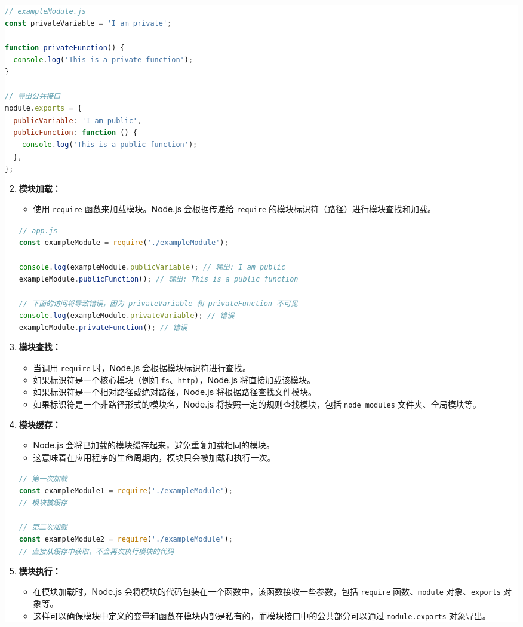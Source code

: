    ```javascript
   // exampleModule.js
   const privateVariable = 'I am private';

   function privateFunction() {
     console.log('This is a private function');
   }

   // 导出公共接口
   module.exports = {
     publicVariable: 'I am public',
     publicFunction: function () {
       console.log('This is a public function');
     },
   };
   ```

2. **模块加载：**
   - 使用 `require` 函数来加载模块。Node.js 会根据传递给 `require` 的模块标识符（路径）进行模块查找和加载。

   ```javascript
   // app.js
   const exampleModule = require('./exampleModule');

   console.log(exampleModule.publicVariable); // 输出: I am public
   exampleModule.publicFunction(); // 输出: This is a public function

   // 下面的访问将导致错误，因为 privateVariable 和 privateFunction 不可见
   console.log(exampleModule.privateVariable); // 错误
   exampleModule.privateFunction(); // 错误
   ```

3. **模块查找：**
   - 当调用 `require` 时，Node.js 会根据模块标识符进行查找。
   - 如果标识符是一个核心模块（例如 `fs`、`http`），Node.js 将直接加载该模块。
   - 如果标识符是一个相对路径或绝对路径，Node.js 将根据路径查找文件模块。
   - 如果标识符是一个非路径形式的模块名，Node.js 将按照一定的规则查找模块，包括 `node_modules` 文件夹、全局模块等。

4. **模块缓存：**
   - Node.js 会将已加载的模块缓存起来，避免重复加载相同的模块。
   - 这意味着在应用程序的生命周期内，模块只会被加载和执行一次。

   ```javascript
   // 第一次加载
   const exampleModule1 = require('./exampleModule');
   // 模块被缓存

   // 第二次加载
   const exampleModule2 = require('./exampleModule');
   // 直接从缓存中获取，不会再次执行模块的代码
   ```

5. **模块执行：**
   - 在模块加载时，Node.js 会将模块的代码包装在一个函数中，该函数接收一些参数，包括 `require` 函数、`module` 对象、`exports` 对象等。
   - 这样可以确保模块中定义的变量和函数在模块内部是私有的，而模块接口中的公共部分可以通过 `module.exports` 对象导出。
